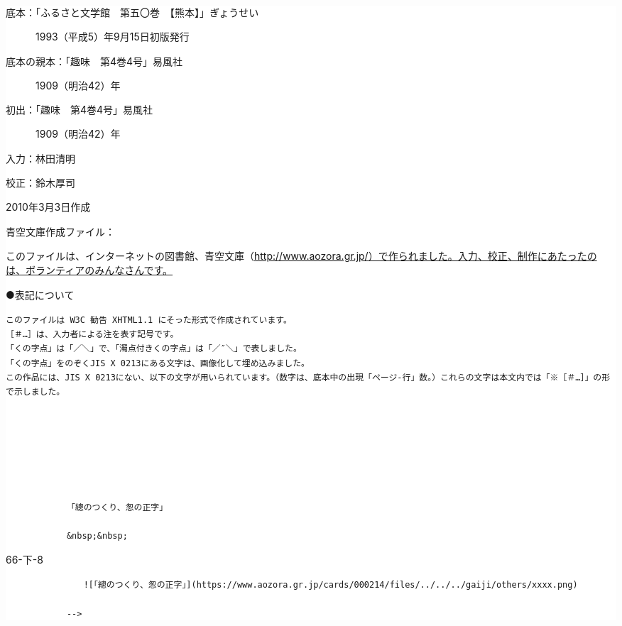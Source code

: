 










底本：「ふるさと文学館　第五〇巻　【熊本】」ぎょうせい


　　　1993（平成5）年9月15日初版発行

底本の親本：「趣味　第4巻4号」易風社

　　　1909（明治42）年

初出：「趣味　第4巻4号」易風社

　　　1909（明治42）年

入力：林田清明

校正：鈴木厚司

2010年3月3日作成

青空文庫作成ファイル：

このファイルは、インターネットの図書館、青空文庫（http://www.aozora.gr.jp/）で作られました。入力、校正、制作にあたったのは、ボランティアのみんなさんです。











●表記について


	このファイルは W3C 勧告 XHTML1.1 にそった形式で作成されています。
	［＃…］は、入力者による注を表す記号です。
	「くの字点」は「／＼」で、「濁点付きくの字点」は「／″＼」で表しました。
	「くの字点」をのぞくJIS X 0213にある文字は、画像化して埋め込みました。
	この作品には、JIS X 0213にない、以下の文字が用いられています。（数字は、底本中の出現「ページ-行」数。）これらの文字は本文内では「※［＃…］」の形で示しました。




		
			
				
				「總のつくり、怱の正字」
				
				&nbsp;&nbsp;
				
66-下-8				
				
				　　![「總のつくり、怱の正字」](https://www.aozora.gr.jp/cards/000214/files/../../../gaiji/others/xxxx.png)
				
				-->